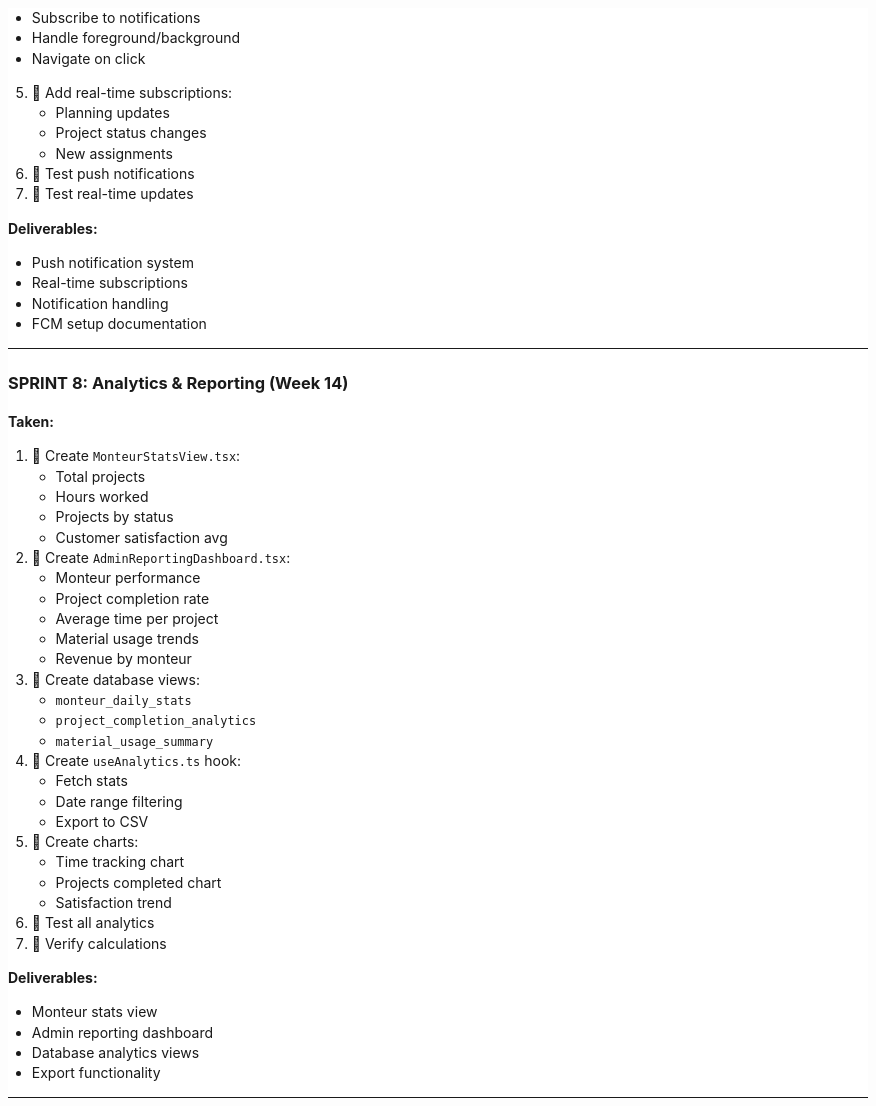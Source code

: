    - Subscribe to notifications
   - Handle foreground/background
   - Navigate on click
5. 🔨 Add real-time subscriptions:
   - Planning updates
   - Project status changes
   - New assignments
6. 🧪 Test push notifications
7. 🧪 Test real-time updates

**Deliverables:**
- Push notification system
- Real-time subscriptions
- Notification handling
- FCM setup documentation

---

### **SPRINT 8: Analytics & Reporting (Week 14)**

**Taken:**
1. 🔨 Create `MonteurStatsView.tsx`:
   - Total projects
   - Hours worked
   - Projects by status
   - Customer satisfaction avg
2. 🔨 Create `AdminReportingDashboard.tsx`:
   - Monteur performance
   - Project completion rate
   - Average time per project
   - Material usage trends
   - Revenue by monteur
3. 🔨 Create database views:
   - `monteur_daily_stats`
   - `project_completion_analytics`
   - `material_usage_summary`
4. 🔨 Create `useAnalytics.ts` hook:
   - Fetch stats
   - Date range filtering
   - Export to CSV
5. 🔨 Create charts:
   - Time tracking chart
   - Projects completed chart
   - Satisfaction trend
6. 🧪 Test all analytics
7. 🧪 Verify calculations

**Deliverables:**
- Monteur stats view
- Admin reporting dashboard
- Database analytics views
- Export functionality

---